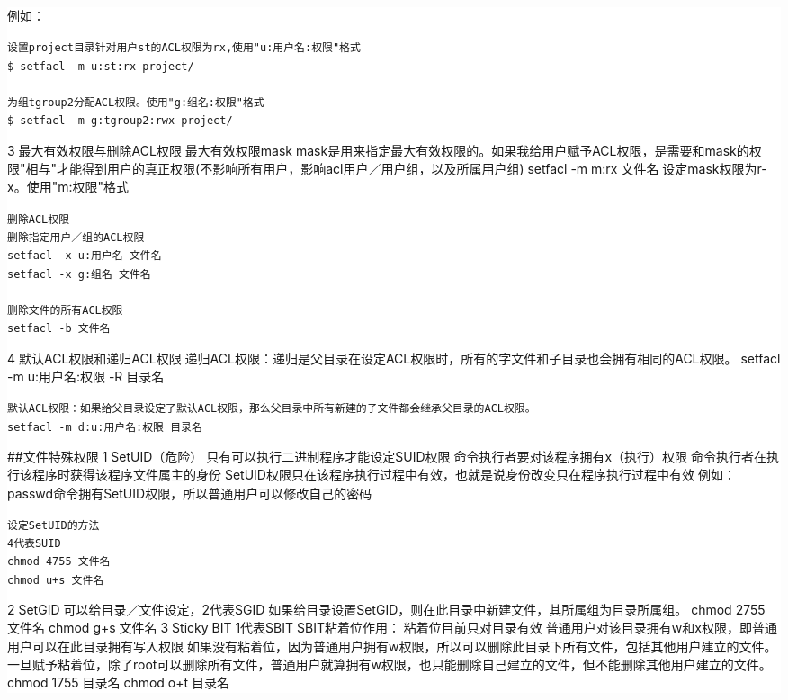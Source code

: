 例如：
```
设置project目录针对用户st的ACL权限为rx,使用"u:用户名:权限"格式
$ setfacl -m u:st:rx project/

为组tgroup2分配ACL权限。使用"g:组名:权限"格式
$ setfacl -m g:tgroup2:rwx project/
```

3 最大有效权限与删除ACL权限
    最大有效权限mask
    mask是用来指定最大有效权限的。如果我给用户赋予ACL权限，是需要和mask的权限"相与"才能得到用户的真正权限(不影响所有用户，影响acl用户／用户组，以及所属用户组)
    setfacl -m m:rx 文件名
    设定mask权限为r-x。使用"m:权限"格式

    删除ACL权限
    删除指定用户／组的ACL权限
    setfacl -x u:用户名 文件名
    setfacl -x g:组名 文件名

    删除文件的所有ACL权限
    setfacl -b 文件名

4 默认ACL权限和递归ACL权限
    递归ACL权限：递归是父目录在设定ACL权限时，所有的字文件和子目录也会拥有相同的ACL权限。
    setfacl -m u:用户名:权限 -R 目录名

    默认ACL权限：如果给父目录设定了默认ACL权限，那么父目录中所有新建的子文件都会继承父目录的ACL权限。
    setfacl -m d:u:用户名:权限 目录名

##文件特殊权限
1 SetUID（危险）
    只有可以执行二进制程序才能设定SUID权限
    命令执行者要对该程序拥有x（执行）权限
    命令执行者在执行该程序时获得该程序文件属主的身份
    SetUID权限只在该程序执行过程中有效，也就是说身份改变只在程序执行过程中有效
    例如：
    passwd命令拥有SetUID权限，所以普通用户可以修改自己的密码
    
    设定SetUID的方法
    4代表SUID
    chmod 4755 文件名
    chmod u+s 文件名
2 SetGID
    可以给目录／文件设定，2代表SGID
    如果给目录设置SetGID，则在此目录中新建文件，其所属组为目录所属组。
    chmod 2755 文件名
    chmod g+s 文件名
3 Sticky BIT
    1代表SBIT
    SBIT粘着位作用：
        粘着位目前只对目录有效
        普通用户对该目录拥有w和x权限，即普通用户可以在此目录拥有写入权限
        如果没有粘着位，因为普通用户拥有w权限，所以可以删除此目录下所有文件，包括其他用户建立的文件。一旦赋予粘着位，除了root可以删除所有文件，普通用户就算拥有w权限，也只能删除自己建立的文件，但不能删除其他用户建立的文件。
    chmod 1755 目录名
    chmod o+t 目录名
